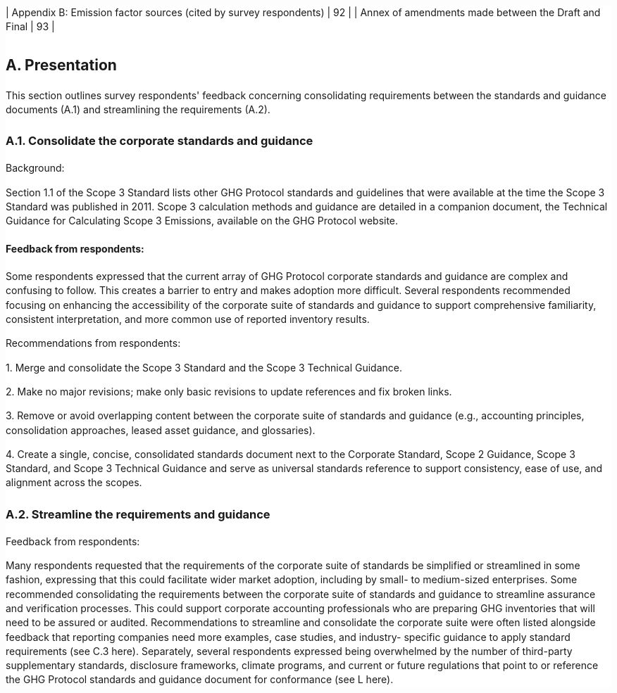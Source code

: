 | Appendix B: Emission factor sources (cited by survey respondents) | 92 |
| Annex of amendments made between the Draft and Final | 93 |






## A. Presentation

This section outlines survey respondents' feedback concerning consolidating requirements between the standards and guidance documents (A.1) and streamlining the requirements (A.2).


### A.1. Consolidate the corporate standards and guidance

Background:

Section 1.1 of the Scope 3 Standard lists other GHG Protocol standards and guidelines that were available at the time the Scope 3 Standard was published in 2011. Scope 3 calculation methods and guidance are detailed in a companion document, the Technical Guidance for Calculating Scope 3 Emissions, available on the GHG Protocol website.


#### Feedback from respondents:

Some respondents expressed that the current array of GHG Protocol corporate standards and guidance are complex and confusing to follow. This creates a barrier to entry and makes adoption more difficult. Several respondents recommended focusing on enhancing the accessibility of the corporate suite of standards and guidance to support comprehensive familiarity, consistent interpretation, and more common use of reported inventory results.

Recommendations from respondents:

1\. Merge and consolidate the Scope 3 Standard and the Scope 3 Technical Guidance.

2\. Make no major revisions; make only basic revisions to update references and fix broken links.

3\. Remove or avoid overlapping content between the corporate suite of standards and guidance (e.g., accounting principles, consolidation approaches, leased asset guidance, and glossaries).

4\. Create a single, concise, consolidated standards document next to the Corporate Standard, Scope 2 Guidance, Scope 3 Standard, and Scope 3 Technical Guidance and serve as universal standards reference to support consistency, ease of use, and alignment across the scopes.


### A.2. Streamline the requirements and guidance

Feedback from respondents:

Many respondents requested that the requirements of the corporate suite of standards be simplified or streamlined in some fashion, expressing that this could facilitate wider market adoption, including by small- to medium-sized enterprises. Some recommended consolidating the requirements between the corporate suite of standards and guidance to streamline assurance and verification processes. This could support corporate accounting professionals who are preparing GHG inventories that will need to be assured or audited. Recommendations to streamline and consolidate the corporate suite were often listed alongside feedback that reporting companies need more examples, case studies, and industry- specific guidance to apply standard requirements (see C.3 here). Separately, several respondents expressed being overwhelmed by the number of third-party supplementary standards, disclosure frameworks, climate programs, and current or future regulations that point to or reference the GHG Protocol standards and guidance document for conformance (see L here).
